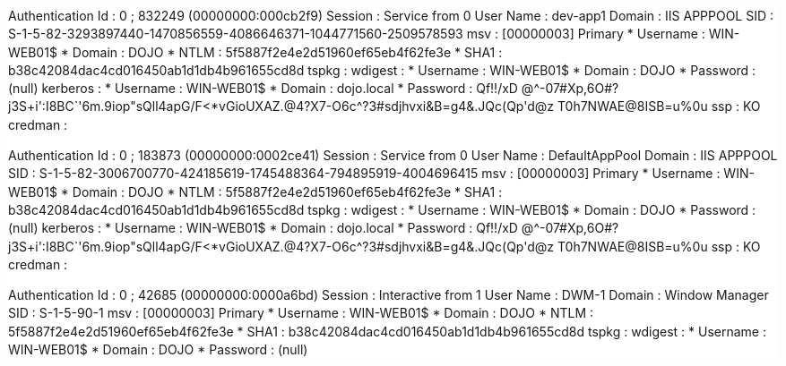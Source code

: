 Authentication Id : 0 ; 832249 (00000000:000cb2f9)
Session           : Service from 0
User Name         : dev-app1
Domain            : IIS APPPOOL
SID               : S-1-5-82-3293897440-1470856559-4086646371-1044771560-2509578593
	msv :
	 [00000003] Primary
	 * Username : WIN-WEB01$
	 * Domain   : DOJO
	 * NTLM     : 5f5887f2e4e2d51960ef65eb4f62fe3e
	 * SHA1     : b38c42084dac4cd016450ab1d1db4b961655cd8d
	tspkg :
	wdigest :
	 * Username : WIN-WEB01$
	 * Domain   : DOJO
	 * Password : (null)
	kerberos :
	 * Username : WIN-WEB01$
	 * Domain   : dojo.local
	 * Password : Qf!!/xD @^-07#Xp,6O#?j3S+i':I8BC`'6m.9iop"sQll4apG/F<*vGioUXAZ\.@4?X7-O6c^?3#sdjhvxi&B=g4&.JQc(Qp'd@z T0h7NWAE@8ISB=u%0u
	ssp :	KO
	credman :

Authentication Id : 0 ; 183873 (00000000:0002ce41)
Session           : Service from 0
User Name         : DefaultAppPool
Domain            : IIS APPPOOL
SID               : S-1-5-82-3006700770-424185619-1745488364-794895919-4004696415
	msv :
	 [00000003] Primary
	 * Username : WIN-WEB01$
	 * Domain   : DOJO
	 * NTLM     : 5f5887f2e4e2d51960ef65eb4f62fe3e
	 * SHA1     : b38c42084dac4cd016450ab1d1db4b961655cd8d
	tspkg :
	wdigest :
	 * Username : WIN-WEB01$
	 * Domain   : DOJO
	 * Password : (null)
	kerberos :
	 * Username : WIN-WEB01$
	 * Domain   : dojo.local
	 * Password : Qf!!/xD @^-07#Xp,6O#?j3S+i':I8BC`'6m.9iop"sQll4apG/F<*vGioUXAZ\.@4?X7-O6c^?3#sdjhvxi&B=g4&.JQc(Qp'd@z T0h7NWAE@8ISB=u%0u
	ssp :	KO
	credman :

Authentication Id : 0 ; 42685 (00000000:0000a6bd)
Session           : Interactive from 1
User Name         : DWM-1
Domain            : Window Manager
SID               : S-1-5-90-1
	msv :
	 [00000003] Primary
	 * Username : WIN-WEB01$
	 * Domain   : DOJO
	 * NTLM     : 5f5887f2e4e2d51960ef65eb4f62fe3e
	 * SHA1     : b38c42084dac4cd016450ab1d1db4b961655cd8d
	tspkg :
	wdigest :
	 * Username : WIN-WEB01$
	 * Domain   : DOJO
	 * Password : (null)